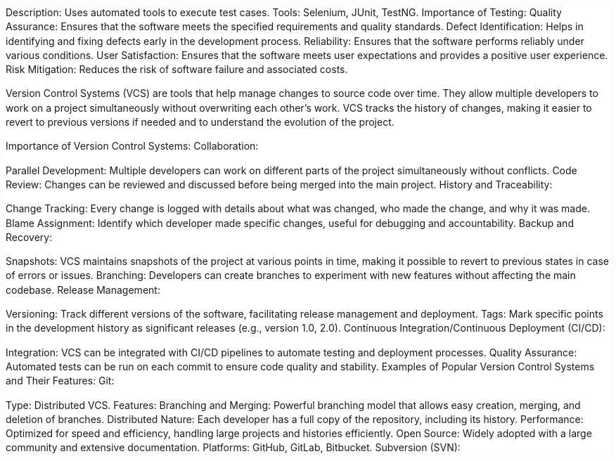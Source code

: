 Description: Uses automated tools to execute test cases.
Tools: Selenium, JUnit, TestNG.
Importance of Testing:
Quality Assurance: Ensures that the software meets the specified requirements and quality standards.
Defect Identification: Helps in identifying and fixing defects early in the development process.
Reliability: Ensures that the software performs reliably under various conditions.
User Satisfaction: Ensures that the software meets user expectations and provides a positive user experience.
Risk Mitigation: Reduces the risk of software failure and associated costs.


Version Control Systems (VCS) are tools that help manage changes to source code over time. They allow multiple developers to work on a project simultaneously without overwriting each other’s work. VCS tracks the history of changes, making it easier to revert to previous versions if needed and to understand the evolution of the project.

Importance of Version Control Systems:
Collaboration:

Parallel Development: Multiple developers can work on different parts of the project simultaneously without conflicts.
Code Review: Changes can be reviewed and discussed before being merged into the main project.
History and Traceability:

Change Tracking: Every change is logged with details about what was changed, who made the change, and why it was made.
Blame Assignment: Identify which developer made specific changes, useful for debugging and accountability.
Backup and Recovery:

Snapshots: VCS maintains snapshots of the project at various points in time, making it possible to revert to previous states in case of errors or issues.
Branching: Developers can create branches to experiment with new features without affecting the main codebase.
Release Management:

Versioning: Track different versions of the software, facilitating release management and deployment.
Tags: Mark specific points in the development history as significant releases (e.g., version 1.0, 2.0).
Continuous Integration/Continuous Deployment (CI/CD):

Integration: VCS can be integrated with CI/CD pipelines to automate testing and deployment processes.
Quality Assurance: Automated tests can be run on each commit to ensure code quality and stability.
Examples of Popular Version Control Systems and Their Features:
Git:

Type: Distributed VCS.
Features:
Branching and Merging: Powerful branching model that allows easy creation, merging, and deletion of branches.
Distributed Nature: Each developer has a full copy of the repository, including its history.
Performance: Optimized for speed and efficiency, handling large projects and histories efficiently.
Open Source: Widely adopted with a large community and extensive documentation.
Platforms: GitHub, GitLab, Bitbucket.
Subversion (SVN):
